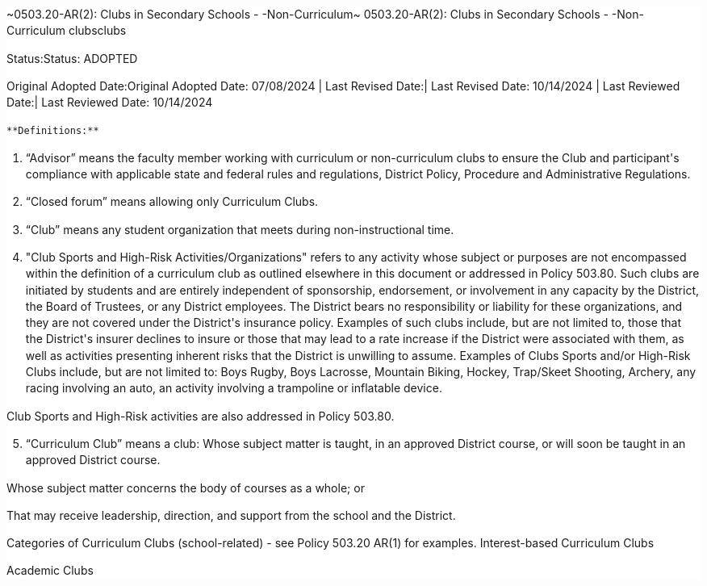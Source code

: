 ~0503.20-AR(2): Clubs in Secondary Schools - -Non-Curriculum~
 0503.20-AR(2): Clubs in Secondary Schools - -Non-Curriculum
clubsclubs
```
```
Status:Status: ADOPTED
```
```
Original Adopted Date:Original Adopted Date: 07/08/2024 | Last Revised Date:| Last Revised Date: 10/14/2024 | Last Reviewed Date:| Last Reviewed Date: 10/14/2024
```
**Definitions:**

```
1. “Advisor” means the faculty member working with curriculum or non-curriculum clubs to ensure the Club and
participant's compliance with applicable state and federal rules and regulations, District Policy, Procedure and
Administrative Regulations.
```
```
2. “Closed forum” means allowing only Curriculum Clubs.
```
```
3. “Club” means any student organization that meets during non-instructional time.
```
```
4. "Club Sports and High-Risk Activities/Organizations" refers to any activity whose subject or purposes are not
encompassed within the definition of a curriculum club as outlined elsewhere in this document or addressed in
Policy 503.80. Such clubs are initiated by students and are entirely independent of sponsorship, endorsement,
or involvement in any capacity by the District, the Board of Trustees, or any District employees. The District
bears no responsibility or liability for these organizations, and they are not covered under the District's
insurance policy. Examples of such clubs include, but are not limited to, those that the District's insurer
declines to insure or those that may lead to a rate increase if the District were associated with them, as well as
activities presenting inherent risks that the District is unwilling to assume.
Examples of Clubs Sports and/or High-Risk Clubs include, but are not limited to: Boys Rugby, Boys
Lacrosse, Mountain Biking, Hockey, Trap/Skeet Shooting, Archery, any racing involving an auto, an
activity involving a trampoline or inflatable device.
```
```
Club Sports and High-Risk activities are also addressed in Policy 503.80.
```
```
5. “Curriculum Club” means a club:
Whose subject matter is taught, in an approved District course, or will soon be taught in an approved
District course.
```
```
Whose subject matter concerns the body of courses as a whole; or
```
```
That may receive leadership, direction, and support from the school and the District.
```
```
Categories of Curriculum Clubs (school-related) - see Policy 503.20 AR(1) for examples.
Interest-based Curriculum Clubs
```
```
Academic Clubs
```
```